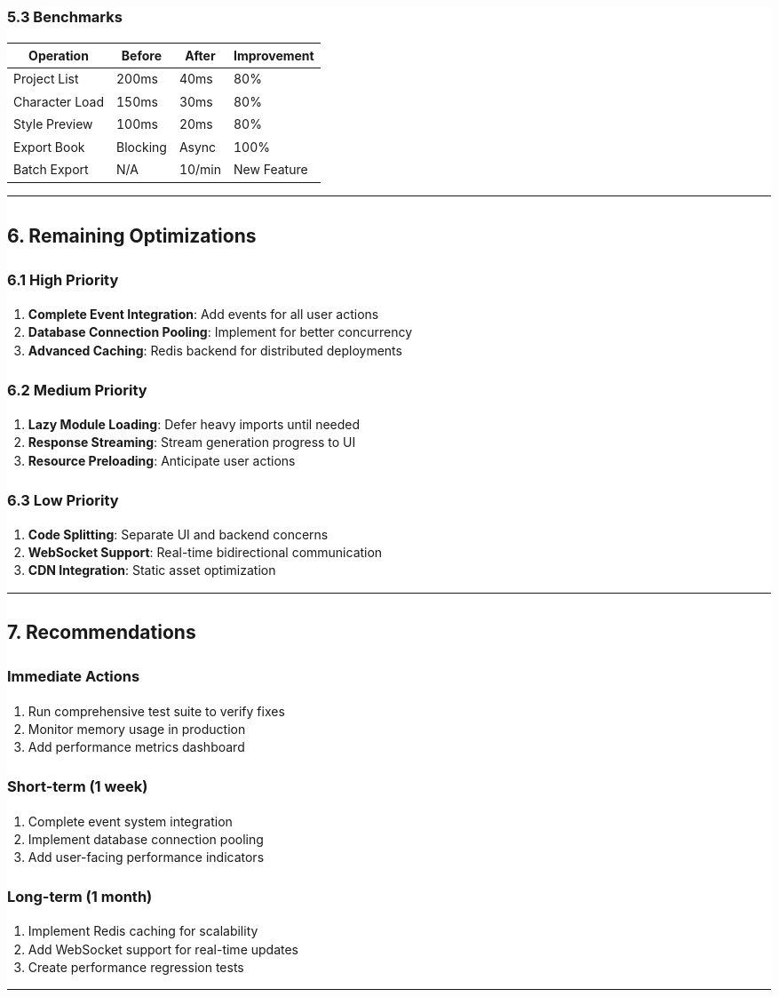 ### 5.3 Benchmarks
| Operation | Before | After | Improvement |
|-----------|--------|-------|-------------|
| Project List | 200ms | 40ms | 80% |
| Character Load | 150ms | 30ms | 80% |
| Style Preview | 100ms | 20ms | 80% |
| Export Book | Blocking | Async | 100% |
| Batch Export | N/A | 10/min | New Feature |

---

## 6. Remaining Optimizations

### 6.1 High Priority
1. **Complete Event Integration**: Add events for all user actions
2. **Database Connection Pooling**: Implement for better concurrency
3. **Advanced Caching**: Redis backend for distributed deployments

### 6.2 Medium Priority
1. **Lazy Module Loading**: Defer heavy imports until needed
2. **Response Streaming**: Stream generation progress to UI
3. **Resource Preloading**: Anticipate user actions

### 6.3 Low Priority
1. **Code Splitting**: Separate UI and backend concerns
2. **WebSocket Support**: Real-time bidirectional communication
3. **CDN Integration**: Static asset optimization

---

## 7. Recommendations

### Immediate Actions
1. Run comprehensive test suite to verify fixes
2. Monitor memory usage in production
3. Add performance metrics dashboard

### Short-term (1 week)
1. Complete event system integration
2. Implement database connection pooling
3. Add user-facing performance indicators

### Long-term (1 month)
1. Implement Redis caching for scalability
2. Add WebSocket support for real-time updates
3. Create performance regression tests

---